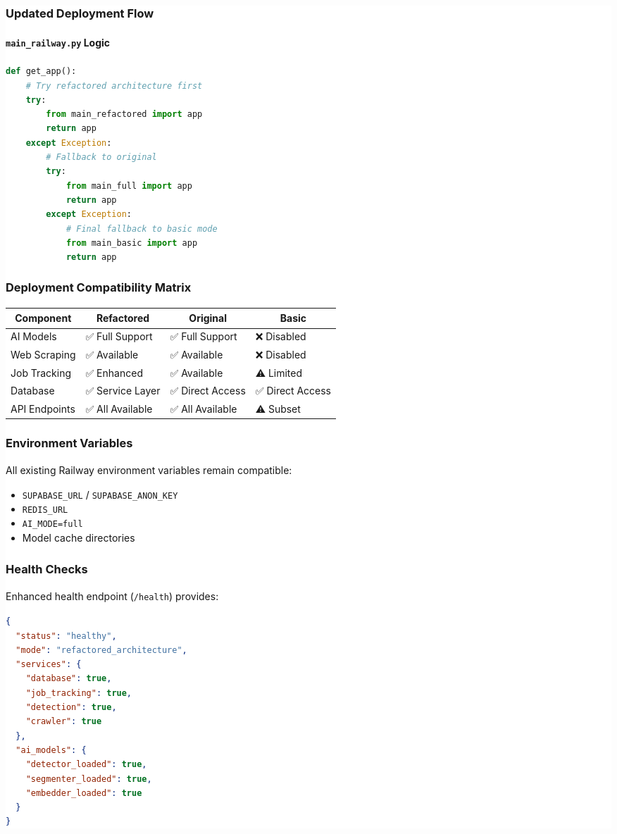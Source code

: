 ### Updated Deployment Flow

#### `main_railway.py` Logic
```python
def get_app():
    # Try refactored architecture first
    try:
        from main_refactored import app
        return app
    except Exception:
        # Fallback to original
        try:
            from main_full import app
            return app
        except Exception:
            # Final fallback to basic mode
            from main_basic import app
            return app
```

### Deployment Compatibility Matrix

| Component | Refactored | Original | Basic |
|-----------|------------|----------|-------|
| AI Models | ✅ Full Support | ✅ Full Support | ❌ Disabled |
| Web Scraping | ✅ Available | ✅ Available | ❌ Disabled |
| Job Tracking | ✅ Enhanced | ✅ Available | ⚠️ Limited |
| Database | ✅ Service Layer | ✅ Direct Access | ✅ Direct Access |
| API Endpoints | ✅ All Available | ✅ All Available | ⚠️ Subset |

### Environment Variables
All existing Railway environment variables remain compatible:
- `SUPABASE_URL` / `SUPABASE_ANON_KEY`
- `REDIS_URL`
- `AI_MODE=full`
- Model cache directories

### Health Checks
Enhanced health endpoint (`/health`) provides:
```json
{
  "status": "healthy",
  "mode": "refactored_architecture",
  "services": {
    "database": true,
    "job_tracking": true,
    "detection": true,
    "crawler": true
  },
  "ai_models": {
    "detector_loaded": true,
    "segmenter_loaded": true,
    "embedder_loaded": true
  }
}
```
